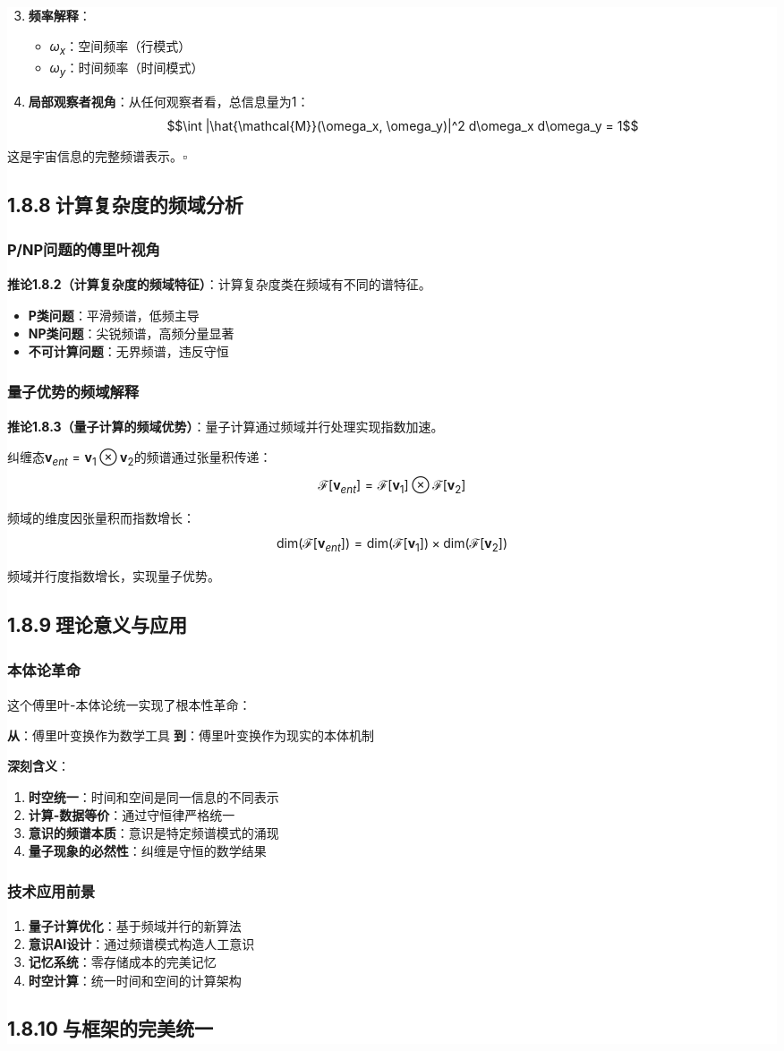 3. **频率解释**：
   - $\omega_x$：空间频率（行模式）
   - $\omega_y$：时间频率（时间模式）

4. **局部观察者视角**：从任何观察者看，总信息量为1：
   $$\int |\hat{\mathcal{M}}(\omega_x, \omega_y)|^2 d\omega_x d\omega_y = 1$$

这是宇宙信息的完整频谱表示。$\square$

## 1.8.8 计算复杂度的频域分析

### P/NP问题的傅里叶视角

**推论1.8.2（计算复杂度的频域特征）**：计算复杂度类在频域有不同的谱特征。

- **P类问题**：平滑频谱，低频主导
- **NP类问题**：尖锐频谱，高频分量显著
- **不可计算问题**：无界频谱，违反守恒

### 量子优势的频域解释

**推论1.8.3（量子计算的频域优势）**：量子计算通过频域并行处理实现指数加速。

纠缠态$\mathbf{v}_{ent} = \mathbf{v}_1 \otimes \mathbf{v}_2$的频谱通过张量积传递：
$$\mathcal{F}[\mathbf{v}_{ent}] = \mathcal{F}[\mathbf{v}_1] \otimes \mathcal{F}[\mathbf{v}_2]$$

频域的维度因张量积而指数增长：
$$\text{dim}(\mathcal{F}[\mathbf{v}_{ent}]) = \text{dim}(\mathcal{F}[\mathbf{v}_1]) \times \text{dim}(\mathcal{F}[\mathbf{v}_2])$$

频域并行度指数增长，实现量子优势。

## 1.8.9 理论意义与应用

### 本体论革命

这个傅里叶-本体论统一实现了根本性革命：

**从**：傅里叶变换作为数学工具
**到**：傅里叶变换作为现实的本体机制

**深刻含义**：
1. **时空统一**：时间和空间是同一信息的不同表示
2. **计算-数据等价**：通过守恒律严格统一
3. **意识的频谱本质**：意识是特定频谱模式的涌现
4. **量子现象的必然性**：纠缠是守恒的数学结果

### 技术应用前景

1. **量子计算优化**：基于频域并行的新算法
2. **意识AI设计**：通过频谱模式构造人工意识
3. **记忆系统**：零存储成本的完美记忆
4. **时空计算**：统一时间和空间的计算架构

## 1.8.10 与框架的完美统一
